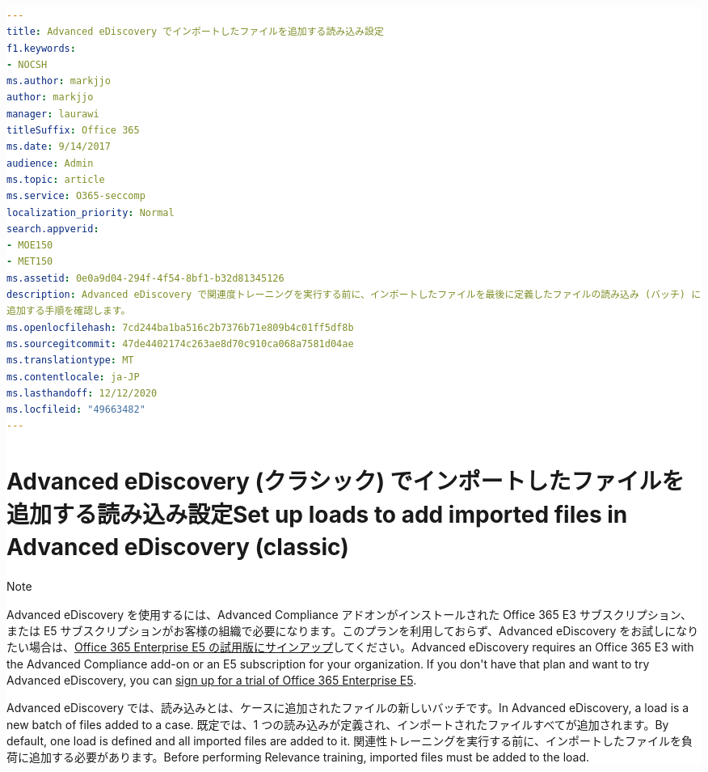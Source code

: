 ```yaml
---
title: Advanced eDiscovery でインポートしたファイルを追加する読み込み設定
f1.keywords:
- NOCSH
ms.author: markjjo
author: markjjo
manager: laurawi
titleSuffix: Office 365
ms.date: 9/14/2017
audience: Admin
ms.topic: article
ms.service: O365-seccomp
localization_priority: Normal
search.appverid:
- MOE150
- MET150
ms.assetid: 0e0a9d04-294f-4f54-8bf1-b32d81345126
description: Advanced eDiscovery で関連度トレーニングを実行する前に、インポートしたファイルを最後に定義したファイルの読み込み (バッチ) に追加する手順を確認します。
ms.openlocfilehash: 7cd244ba1ba516c2b7376b71e809b4c01ff5df8b
ms.sourcegitcommit: 47de4402174c263ae8d70c910ca068a7581d04ae
ms.translationtype: MT
ms.contentlocale: ja-JP
ms.lasthandoff: 12/12/2020
ms.locfileid: "49663482"
---
```

# <a name="set-up-loads-to-add-imported-files-in-advanced-ediscovery-classic"></a><span data-ttu-id="8bfbd-103">Advanced eDiscovery (クラシック) でインポートしたファイルを追加する読み込み設定</span><span class="sxs-lookup"><span data-stu-id="8bfbd-103">Set up loads to add imported files in Advanced eDiscovery (classic)</span></span>

> [!NOTE]
> <span data-ttu-id="8bfbd-p101">Advanced eDiscovery を使用するには、Advanced Compliance アドオンがインストールされた Office 365 E3 サブスクリプション、または E5 サブスクリプションがお客様の組織で必要になります。このプランを利用しておらず、Advanced eDiscovery をお試しになりたい場合は、[Office 365 Enterprise E5 の試用版にサインアップ](https://go.microsoft.com/fwlink/p/?LinkID=698279)してください。</span><span class="sxs-lookup"><span data-stu-id="8bfbd-p101">Advanced eDiscovery requires an Office 365 E3 with the Advanced Compliance add-on or an E5 subscription for your organization. If you don't have that plan and want to try Advanced eDiscovery, you can [sign up for a trial of Office 365 Enterprise E5](https://go.microsoft.com/fwlink/p/?LinkID=698279).</span></span> 
  
<span data-ttu-id="8bfbd-106">Advanced eDiscovery では、読み込みとは、ケースに追加されたファイルの新しいバッチです。</span><span class="sxs-lookup"><span data-stu-id="8bfbd-106">In Advanced eDiscovery, a load is a new batch of files added to a case.</span></span> <span data-ttu-id="8bfbd-107">既定では、1 つの読み込みが定義され、インポートされたファイルすべてが追加されます。</span><span class="sxs-lookup"><span data-stu-id="8bfbd-107">By default, one load is defined and all imported files are added to it.</span></span> <span data-ttu-id="8bfbd-108">関連性トレーニングを実行する前に、インポートしたファイルを負荷に追加する必要があります。</span><span class="sxs-lookup"><span data-stu-id="8bfbd-108">Before performing Relevance training, imported files must be added to the load.</span></span> 
  